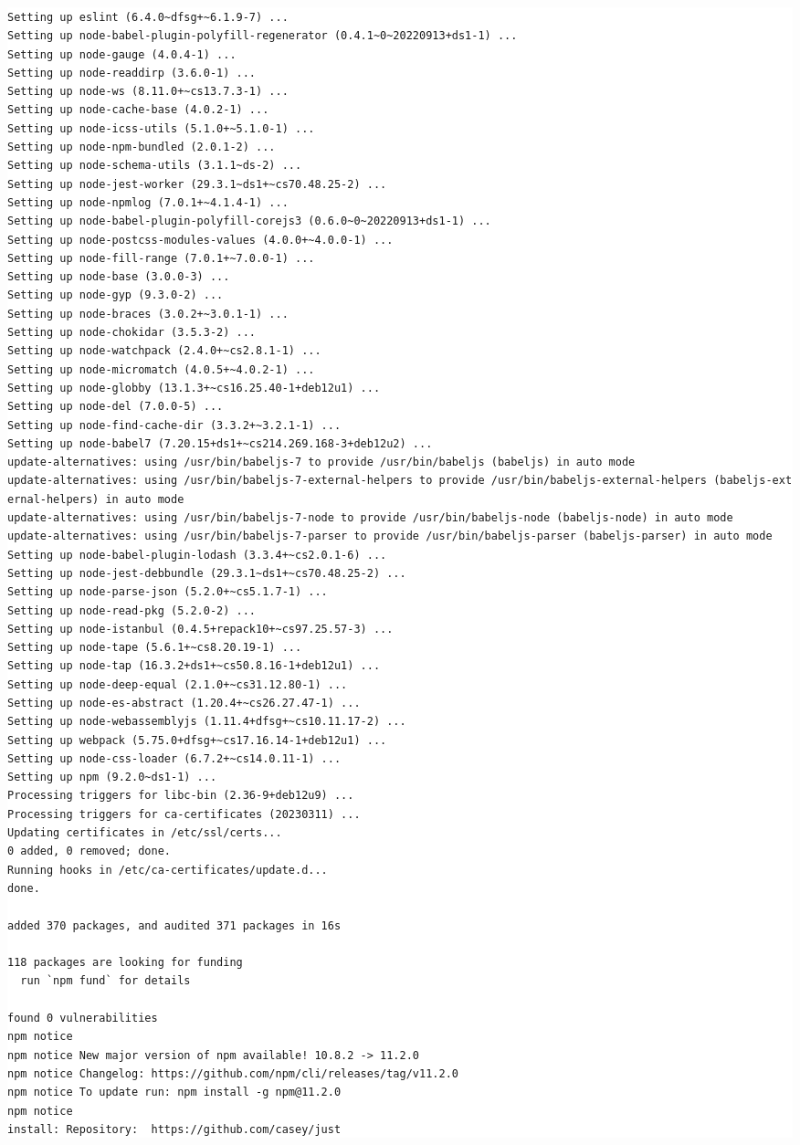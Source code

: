 ```
Setting up eslint (6.4.0~dfsg+~6.1.9-7) ...
Setting up node-babel-plugin-polyfill-regenerator (0.4.1~0~20220913+ds1-1) ...
Setting up node-gauge (4.0.4-1) ...
Setting up node-readdirp (3.6.0-1) ...
Setting up node-ws (8.11.0+~cs13.7.3-1) ...
Setting up node-cache-base (4.0.2-1) ...
Setting up node-icss-utils (5.1.0+~5.1.0-1) ...
Setting up node-npm-bundled (2.0.1-2) ...
Setting up node-schema-utils (3.1.1~ds-2) ...
Setting up node-jest-worker (29.3.1~ds1+~cs70.48.25-2) ...
Setting up node-npmlog (7.0.1+~4.1.4-1) ...
Setting up node-babel-plugin-polyfill-corejs3 (0.6.0~0~20220913+ds1-1) ...
Setting up node-postcss-modules-values (4.0.0+~4.0.0-1) ...
Setting up node-fill-range (7.0.1+~7.0.0-1) ...
Setting up node-base (3.0.0-3) ...
Setting up node-gyp (9.3.0-2) ...
Setting up node-braces (3.0.2+~3.0.1-1) ...
Setting up node-chokidar (3.5.3-2) ...
Setting up node-watchpack (2.4.0+~cs2.8.1-1) ...
Setting up node-micromatch (4.0.5+~4.0.2-1) ...
Setting up node-globby (13.1.3+~cs16.25.40-1+deb12u1) ...
Setting up node-del (7.0.0-5) ...
Setting up node-find-cache-dir (3.3.2+~3.2.1-1) ...
Setting up node-babel7 (7.20.15+ds1+~cs214.269.168-3+deb12u2) ...
update-alternatives: using /usr/bin/babeljs-7 to provide /usr/bin/babeljs (babeljs) in auto mode
update-alternatives: using /usr/bin/babeljs-7-external-helpers to provide /usr/bin/babeljs-external-helpers (babeljs-external-helpers) in auto mode
update-alternatives: using /usr/bin/babeljs-7-node to provide /usr/bin/babeljs-node (babeljs-node) in auto mode
update-alternatives: using /usr/bin/babeljs-7-parser to provide /usr/bin/babeljs-parser (babeljs-parser) in auto mode
Setting up node-babel-plugin-lodash (3.3.4+~cs2.0.1-6) ...
Setting up node-jest-debbundle (29.3.1~ds1+~cs70.48.25-2) ...
Setting up node-parse-json (5.2.0+~cs5.1.7-1) ...
Setting up node-read-pkg (5.2.0-2) ...
Setting up node-istanbul (0.4.5+repack10+~cs97.25.57-3) ...
Setting up node-tape (5.6.1+~cs8.20.19-1) ...
Setting up node-tap (16.3.2+ds1+~cs50.8.16-1+deb12u1) ...
Setting up node-deep-equal (2.1.0+~cs31.12.80-1) ...
Setting up node-es-abstract (1.20.4+~cs26.27.47-1) ...
Setting up node-webassemblyjs (1.11.4+dfsg+~cs10.11.17-2) ...
Setting up webpack (5.75.0+dfsg+~cs17.16.14-1+deb12u1) ...
Setting up node-css-loader (6.7.2+~cs14.0.11-1) ...
Setting up npm (9.2.0~ds1-1) ...
Processing triggers for libc-bin (2.36-9+deb12u9) ...
Processing triggers for ca-certificates (20230311) ...
Updating certificates in /etc/ssl/certs...
0 added, 0 removed; done.
Running hooks in /etc/ca-certificates/update.d...
done.

added 370 packages, and audited 371 packages in 16s

118 packages are looking for funding
  run `npm fund` for details

found 0 vulnerabilities
npm notice
npm notice New major version of npm available! 10.8.2 -> 11.2.0
npm notice Changelog: https://github.com/npm/cli/releases/tag/v11.2.0
npm notice To update run: npm install -g npm@11.2.0
npm notice
install: Repository:  https://github.com/casey/just
```
